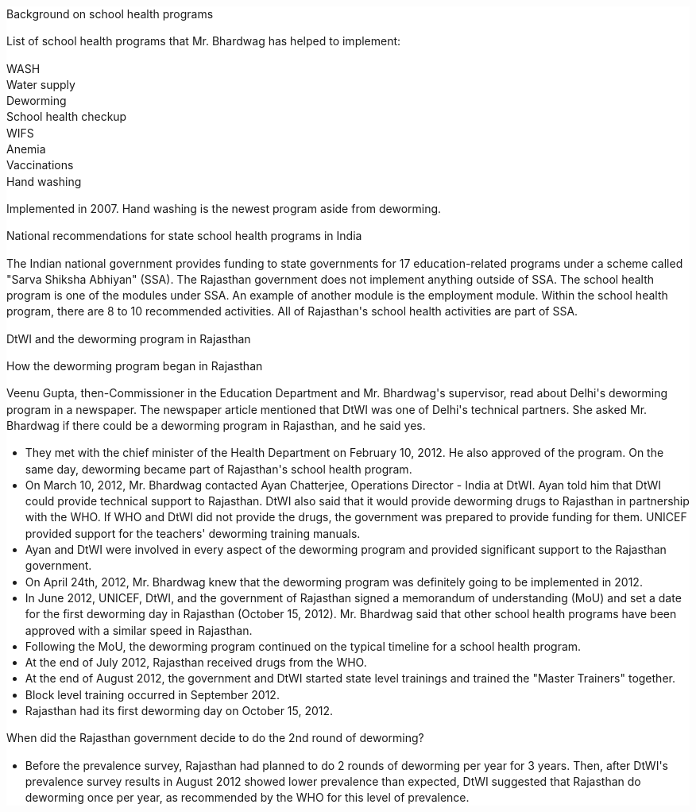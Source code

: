 Background on school health programs

List of school health programs that Mr. Bhardwag has helped to implement:

WASH  
Water supply  
Deworming  
School health checkup  
WIFS  
Anemia  
Vaccinations  
Hand washing

Implemented in 2007. Hand washing is the newest program aside from deworming.

National recommendations for state school health programs in India

The Indian national government provides funding to state governments for 17 education-related programs under a scheme called "Sarva Shiksha Abhiyan" (SSA). The Rajasthan government does not implement anything outside of SSA. The school health program is one of the modules under SSA. An example of another module is the employment module. Within the school health program, there are 8 to 10 recommended activities. All of Rajasthan's school health activities are part of SSA.

DtWI and the deworming program in Rajasthan

How the deworming program began in Rajasthan

Veenu Gupta, then-Commissioner in the Education Department and Mr. Bhardwag's supervisor, read about Delhi's deworming program in a newspaper. The newspaper article mentioned that DtWI was one of Delhi's technical partners. She asked Mr. Bhardwag if there could be a deworming program in Rajasthan, and he said yes.

* They met with the chief minister of the Health Department on February 10, 2012. He also approved of the program. On the same day, deworming became part of Rajasthan's school health program.
* On March 10, 2012, Mr. Bhardwag contacted Ayan Chatterjee, Operations Director - India at DtWI. Ayan told him that DtWI could provide technical support to Rajasthan. DtWI also said that it would provide deworming drugs to Rajasthan in partnership with the WHO. If WHO and DtWI did not provide the drugs, the government was prepared to provide funding for them. UNICEF provided support for the teachers' deworming training manuals.
* Ayan and DtWI were involved in every aspect of the deworming program and provided significant support to the Rajasthan government.
* On April 24th, 2012, Mr. Bhardwag knew that the deworming program was definitely going to be implemented in 2012.
* In June 2012, UNICEF, DtWI, and the government of Rajasthan signed a memorandum of understanding (MoU) and set a date for the first deworming day in Rajasthan (October 15, 2012). Mr. Bhardwag said that other school health programs have been approved with a similar speed in Rajasthan.
* Following the MoU, the deworming program continued on the typical timeline for a school health program.
* At the end of July 2012, Rajasthan received drugs from the WHO.
* At the end of August 2012, the government and DtWI started state level trainings and trained the "Master Trainers" together.
* Block level training occurred in September 2012.
* Rajasthan had its first deworming day on October 15, 2012.

When did the Rajasthan government decide to do the 2nd round of deworming?
* Before the prevalence survey, Rajasthan had planned to do 2 rounds of deworming per year for 3 years. Then, after DtWI's prevalence survey results in August 2012 showed lower prevalence than expected, DtWI suggested that Rajasthan do deworming once per year, as recommended by the WHO for this level of prevalence.
